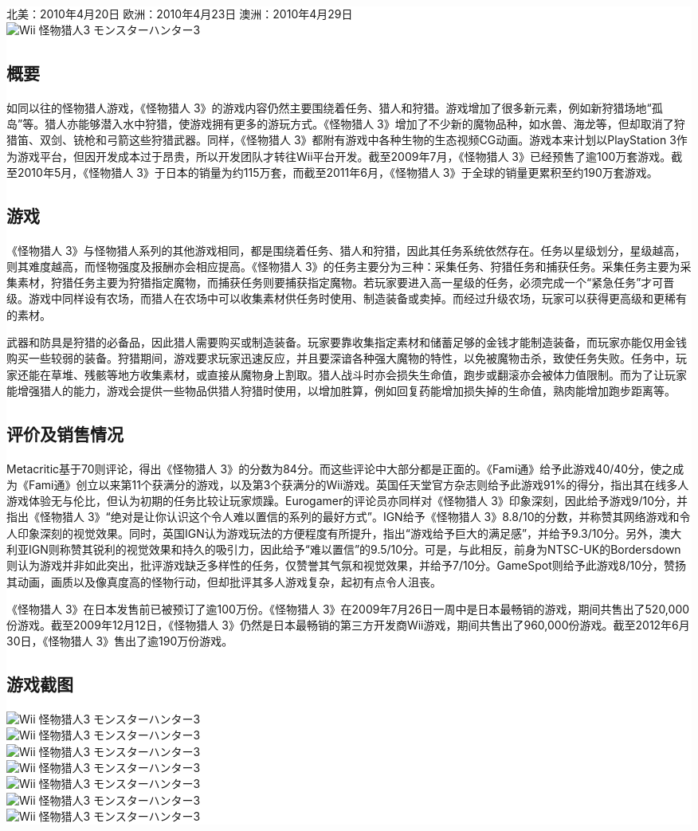 </tr>
<tr>
<td></td>
<td>北美：2010年4月20日</td>
</tr>
<tr>
<td></td>
<td>欧洲：2010年4月23日</td>
</tr>
<tr>
<td></td>
<td>澳洲：2010年4月29日</td>
</tr>
</tbody>
</table>
<img style="display: block; margin-left: auto; margin-right: auto; width: 100%; height: auto;" title="Wii 怪物猎人3 モンスターハンター3" src="https://lad.sfcrom.cn/wp-content/uploads/2024/01/20240126_65b3c323e87a6.jpg" alt="Wii 怪物猎人3 モンスターハンター3" />

<a name="ci_title0"></a>
<h2>概要</h2>
如同以往的怪物猎人游戏，《怪物猎人 3》的游戏内容仍然主要围绕着任务、猎人和狩猎。游戏增加了很多新元素，例如新狩猎场地“孤岛”等。猎人亦能够潜入水中狩猎，使游戏拥有更多的游玩方式。《怪物猎人 3》增加了不少新的魔物品种，如水兽、海龙等，但却取消了狩猎笛、双剑、铳枪和弓箭这些狩猎武器。同样，《怪物猎人 3》都附有游戏中各种生物的生态视频CG动画。游戏本来计划以PlayStation 3作为游戏平台，但因开发成本过于昂贵，所以开发团队才转往Wii平台开发。截至2009年7月，《怪物猎人 3》已经预售了逾100万套游戏。截至2010年5月，《怪物猎人 3》于日本的销量为约115万套，而截至2011年6月，《怪物猎人 3》于全球的销量更累积至约190万套游戏。

<a name="ci_title1"></a>
<h2>游戏</h2>
《怪物猎人 3》与怪物猎人系列的其他游戏相同，都是围绕着任务、猎人和狩猎，因此其任务系统依然存在。任务以星级划分，星级越高，则其难度越高，而怪物强度及报酬亦会相应提高。《怪物猎人 3》的任务主要分为三种：采集任务、狩猎任务和捕获任务。采集任务主要为采集素材，狩猎任务主要为狩猎指定魔物，而捕获任务则要捕获指定魔物。若玩家要进入高一星级的任务，必须完成一个“紧急任务”才可晋级。游戏中同样设有农场，而猎人在农场中可以收集素材供任务时使用、制造装备或卖掉。而经过升级农场，玩家可以获得更高级和更稀有的素材。

武器和防具是狩猎的必备品，因此猎人需要购买或制造装备。玩家要靠收集指定素材和储蓄足够的金钱才能制造装备，而玩家亦能仅用金钱购买一些较弱的装备。狩猎期间，游戏要求玩家迅速反应，并且要深谙各种强大魔物的特性，以免被魔物击杀，致使任务失败。任务中，玩家还能在草堆、残骸等地方收集素材，或直接从魔物身上割取。猎人战斗时亦会损失生命值，跑步或翻滚亦会被体力值限制。而为了让玩家能增强猎人的能力，游戏会提供一些物品供猎人狩猎时使用，以增加胜算，例如回复药能增加损失掉的生命值，熟肉能增加跑步距离等。

<a name="ci_title2"></a>
<h2>评价及销售情况</h2>
Metacritic基于70则评论，得出《怪物猎人 3》的分数为84分。而这些评论中大部分都是正面的。《Fami通》给予此游戏40/40分，使之成为《Fami通》创立以来第11个获满分的游戏，以及第3个获满分的Wii游戏。英国任天堂官方杂志则给予此游戏91%的得分，指出其在线多人游戏体验无与伦比，但认为初期的任务比较让玩家烦躁。Eurogamer的评论员亦同样对《怪物猎人 3》印象深刻，因此给予游戏9/10分，并指出《怪物猎人 3》“绝对是让你认识这个令人难以置信的系列的最好方式”。IGN给予《怪物猎人 3》8.8/10的分数，并称赞其网络游戏和令人印象深刻的视觉效果。同时，英国IGN认为游戏玩法的方便程度有所提升，指出“游戏给予巨大的满足感”，并给予9.3/10分。另外，澳大利亚IGN则称赞其锐利的视觉效果和持久的吸引力，因此给予“难以置信”的9.5/10分。可是，与此相反，前身为NTSC-UK的Bordersdown则认为游戏并非如此突出，批评游戏缺乏多样性的任务，仅赞誉其气氛和视觉效果，并给予7/10分。GameSpot则给予此游戏8/10分，赞扬其动画，画质以及像真度高的怪物行动，但却批评其多人游戏复杂，起初有点令人沮丧。

《怪物猎人 3》在日本发售前已被预订了逾100万份。《怪物猎人 3》在2009年7月26日一周中是日本最畅销的游戏，期间共售出了520,000份游戏。截至2009年12月12日，《怪物猎人 3》仍然是日本最畅销的第三方开发商Wii游戏，期间共售出了960,000份游戏。截至2012年6月30日，《怪物猎人 3》售出了逾190万份游戏。

<a name="ci_title3"></a>
<h2>游戏截图</h2>
<img style="display: block; margin-left: auto; margin-right: auto; width: 100%; height: auto;" title="Wii 怪物猎人3 游戏截图" src="https://lad.sfcrom.cn/wp-content/uploads/2024/01/20240126_65b3c32415426.jpg" alt="Wii 怪物猎人3 モンスターハンター3" />
<img style="display: block; margin-left: auto; margin-right: auto; width: 100%; height: auto;" title="Wii 怪物猎人3 游戏截图" src="https://lad.sfcrom.cn/wp-content/uploads/2024/01/20240126_65b3c324359f4.jpg" alt="Wii 怪物猎人3 モンスターハンター3" />
<img style="display: block; margin-left: auto; margin-right: auto; width: 100%; height: auto;" title="Wii 怪物猎人3 游戏截图" src="https://lad.sfcrom.cn/wp-content/uploads/2024/01/20240126_65b3c32459569.jpg" alt="Wii 怪物猎人3 モンスターハンター3" />
<img style="display: block; margin-left: auto; margin-right: auto; width: 100%; height: auto;" title="Wii 怪物猎人3 游戏截图" src="https://lad.sfcrom.cn/wp-content/uploads/2024/01/20240126_65b3c3247d11d.jpg" alt="Wii 怪物猎人3 モンスターハンター3" />
<img style="display: block; margin-left: auto; margin-right: auto; width: 100%; height: auto;" title="Wii 怪物猎人3 游戏截图" src="https://lad.sfcrom.cn/wp-content/uploads/2024/01/20240126_65b3c3249e093.jpg" alt="Wii 怪物猎人3 モンスターハンター3" />
<img style="display: block; margin-left: auto; margin-right: auto; width: 100%; height: auto;" title="Wii 怪物猎人3 游戏截图" src="https://lad.sfcrom.cn/wp-content/uploads/2024/01/20240126_65b3c324b90c0.jpg" alt="Wii 怪物猎人3 モンスターハンター3" />
<img style="display: block; margin-left: auto; margin-right: auto; width: 100%; height: auto;" title="Wii 怪物猎人3 游戏截图" src="https://lad.sfcrom.cn/wp-content/uploads/2024/01/20240126_65b3c324db285.jpg" alt="Wii 怪物猎人3 モンスターハンター3" />
